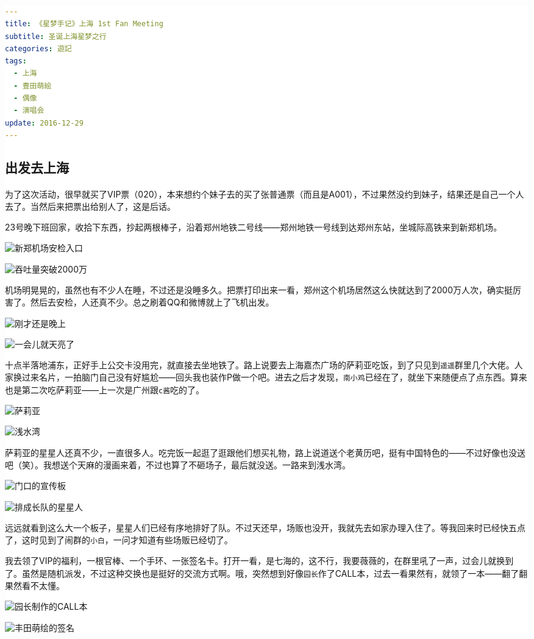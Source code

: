 ```yaml
---
title: 《星梦手记》上海 1st Fan Meeting
subtitle: 圣诞上海星梦之行
categories: 遊記
tags: 
  - 上海
  - 豊田萌絵
  - 偶像
  - 演唱会
update: 2016-12-29
---
```


## 出发去上海

为了这次活动，很早就买了VIP票（020），本来想约个妹子去的买了张普通票（而且是A001），不过果然没约到妹子，结果还是自己一个人去了。当然后来把票出给别人了，这是后话。

23号晚下班回家，收拾下东西，抄起两根棒子，沿着郑州地铁二号线——郑州地铁一号线到达郑州东站，坐城际高铁来到新郑机场。

![新郑机场安检入口](https://wx4.sinaimg.cn/mw1024/6a446ed3gy1fq7dyos60bj21kw16ox6t.jpg)

![吞吐量突破2000万](https://wx1.sinaimg.cn/mw1024/6a446ed3gy1fq7dyf9pg3j21kw16oe85.jpg)

机场明晃晃的，虽然也有不少人在睡，不过还是没睡多久。把票打印出来一看，郑州这个机场居然这么快就达到了2000万人次，确实挺厉害了。然后去安检，人还真不少。总之刷着QQ和微博就上了飞机出发。

![刚才还是晚上](https://wx3.sinaimg.cn/mw1024/6a446ed3gy1fq7dyn3uckj21kw16ohdx.jpg)

![一会儿就天亮了](https://wx3.sinaimg.cn/mw1024/6a446ed3gy1fq7dyi80kkj21kw16o7wl.jpg)

十点半落地浦东，正好手上公交卡没用完，就直接去坐地铁了。路上说要去上海嘉杰广场的萨莉亚吃饭，到了只见到`遥遥`群里几个大佬。人家换过来名片，一拍脑门自己没有好尴尬——回头我也装作P做一个吧。进去之后才发现，`南小鸡`已经在了，就坐下来随便点了点东西。算来也是第二次吃萨莉亚——上一次是广州跟`c酱`吃的了。

![萨莉亚](https://wx2.sinaimg.cn/mw1024/6a446ed3gy1fq7dygtxypj21kw16o4qt.jpg)

![浅水湾](https://wx1.sinaimg.cn/mw1024/6a446ed3gy1fq7dyn7oihj21kw16ou10.jpg)

萨莉亚的星星人还真不少，一直很多人。吃完饭一起逛了逛跟他们想买礼物，路上说道送个老黄历吧，挺有中国特色的——不过好像也没送吧（笑）。我想送个天麻的漫画来着，不过也算了不砸场子，最后就没送。一路来到浅水湾。

![门口的宣传板](https://wx3.sinaimg.cn/mw1024/6a446ed3gy1fq7dyq5y6yj21kw16ou11.jpg)

![排成长队的星星人](https://wx1.sinaimg.cn/mw1024/6a446ed3gy1fq7dyennv9j21kw16oe85.jpg)

远远就看到这么大一个板子，星星人们已经有序地排好了队。不过天还早，场贩也没开，我就先去如家办理入住了。等我回来时已经快五点了，这时见到了闹群的`小白`，一问才知道有些场贩已经切了。

我去领了VIP的福利，一根官棒、一个手环、一张签名卡。打开一看，是七海的，这不行，我要薇薇的，在群里吼了一声，过会儿就换到了。虽然是随机派发，不过这种交换也是挺好的交流方式啊。哦，突然想到好像`园长`作了CALL本，过去一看果然有，就领了一本——翻了翻果然看不太懂。

![园长制作的CALL本](https://wx3.sinaimg.cn/mw1024/6a446ed3gy1fq7dycw4hmj21kw23vnpf.jpg)

![丰田萌绘的签名](https://wx3.sinaimg.cn/mw1024/6a446ed3gy1fq7e0vagoyj21kw23vb2c.jpg)
